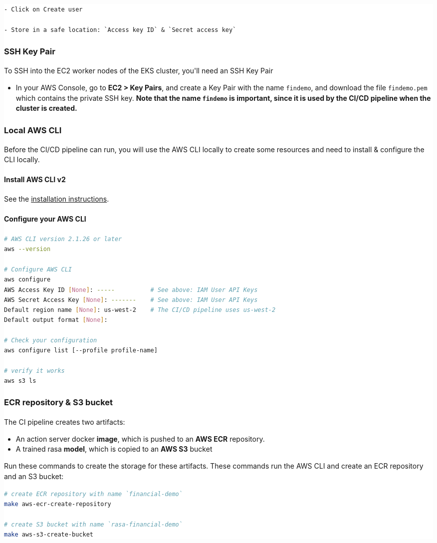     - Click on Create user

    - Store in a safe location: `Access key ID` & `Secret access key`


### SSH Key Pair

To SSH into the EC2 worker nodes of the EKS cluster, you'll need an SSH Key Pair

- In your AWS Console, go to **EC2 > Key Pairs**, and create a Key Pair with the name `findemo`, and download the file `findemo.pem` which contains the private SSH key. 
  **Note that the name `findemo` is important, since it is used by the CI/CD pipeline when the cluster is created.**

### Local AWS CLI

Before the CI/CD pipeline can run, you will use the AWS CLI locally to create some resources and need to install & configure the CLI locally.

#### Install AWS CLI v2

See the [installation instructions](https://docs.aws.amazon.com/cli/latest/userguide/install-cliv2.html).

#### Configure your AWS CLI

```bash
# AWS CLI version 2.1.26 or later
aws --version

# Configure AWS CLI
aws configure
AWS Access Key ID [None]: -----          # See above: IAM User API Keys
AWS Secret Access Key [None]: -------    # See above: IAM User API Keys
Default region name [None]: us-west-2    # The CI/CD pipeline uses us-west-2 
Default output format [None]: 

# Check your configuration
aws configure list [--profile profile-name]

# verify it works
aws s3 ls
```

### ECR repository & S3 bucket

The CI pipeline creates two artifacts:

- An action server docker **image**, which is pushed to an **AWS ECR** repository.
- A trained rasa **model**, which is copied to an **AWS S3** bucket

Run these commands to create the storage for these artifacts. These commands run the AWS CLI and create an ECR repository and an S3 bucket:

```bash
# create ECR repository with name `financial-demo`
make aws-ecr-create-repository

# create S3 bucket with name `rasa-financial-demo`
make aws-s3-create-bucket
```
